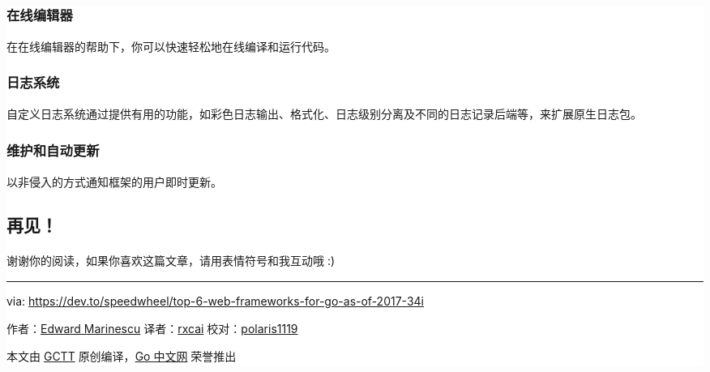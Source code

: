### 在线编辑器

在在线编辑器的帮助下，你可以快速轻松地在线编译和运行代码。

### 日志系统

自定义日志系统通过提供有用的功能，如彩色日志输出、格式化、日志级别分离及不同的日志记录后端等，来扩展原生日志包。

### 维护和自动更新

以非侵入的方式通知框架的用户即时更新。

## 再见！

谢谢你的阅读，如果你喜欢这篇文章，请用表情符号和我互动哦 :)

---

via: https://dev.to/speedwheel/top-6-web-frameworks-for-go-as-of-2017-34i

作者：[Edward Marinescu](https://dev.to/speedwheel)
译者：[rxcai](https://github.com/rxcai)
校对：[polaris1119](https://github.com/polaris1119)

本文由 [GCTT](https://github.com/studygolang/GCTT) 原创编译，[Go 中文网](https://studygolang.com/) 荣誉推出
